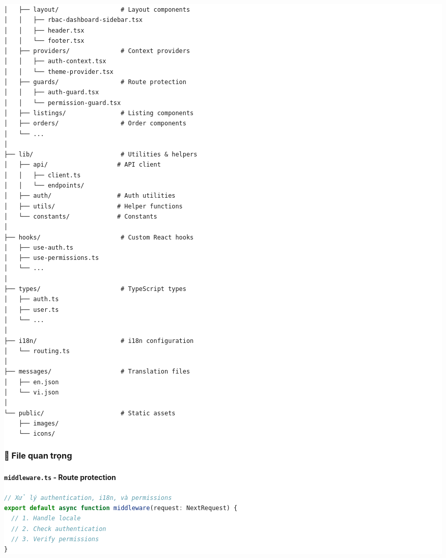 ```
│   ├── layout/                 # Layout components
│   │   ├── rbac-dashboard-sidebar.tsx
│   │   ├── header.tsx
│   │   └── footer.tsx
│   ├── providers/              # Context providers
│   │   ├── auth-context.tsx
│   │   └── theme-provider.tsx
│   ├── guards/                 # Route protection
│   │   ├── auth-guard.tsx
│   │   └── permission-guard.tsx
│   ├── listings/               # Listing components
│   ├── orders/                 # Order components
│   └── ...
│
├── lib/                        # Utilities & helpers
│   ├── api/                   # API client
│   │   ├── client.ts
│   │   └── endpoints/
│   ├── auth/                  # Auth utilities
│   ├── utils/                 # Helper functions
│   └── constants/             # Constants
│
├── hooks/                      # Custom React hooks
│   ├── use-auth.ts
│   ├── use-permissions.ts
│   └── ...
│
├── types/                      # TypeScript types
│   ├── auth.ts
│   ├── user.ts
│   └── ...
│
├── i18n/                       # i18n configuration
│   └── routing.ts
│
├── messages/                   # Translation files
│   ├── en.json
│   └── vi.json
│
└── public/                     # Static assets
    ├── images/
    └── icons/
```

### 📄 File quan trọng

#### `middleware.ts` - Route protection
```typescript
// Xử lý authentication, i18n, và permissions
export default async function middleware(request: NextRequest) {
  // 1. Handle locale
  // 2. Check authentication
  // 3. Verify permissions
}
```

